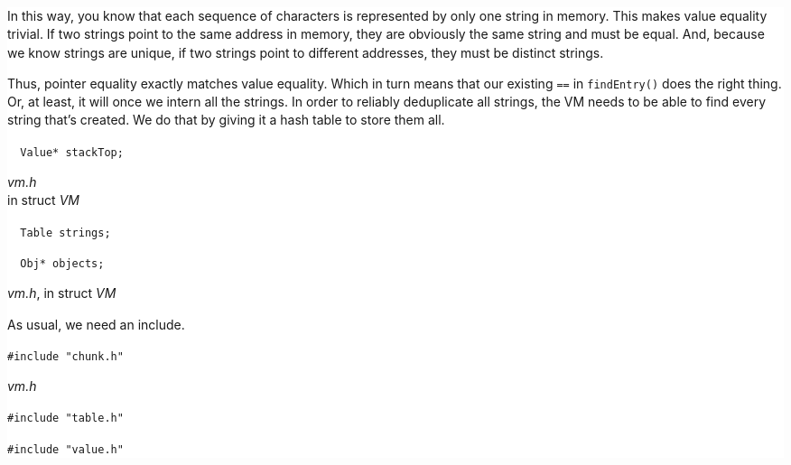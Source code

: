 In this way, you know that each sequence of characters is represented by
only one string in memory. This makes value equality trivial. If two
strings point to the same address in memory, they are obviously the same
string and must be equal. And, because we know strings are unique, if
two strings point to different addresses, they must be distinct strings.

Thus, pointer equality exactly matches value equality. Which in turn
means that our existing `==` in `findEntry()` does the right thing. Or,
at least, it will once we intern all the strings. In order to reliably
deduplicate all strings, the VM needs to be able to find every string
that’s created. We do that by giving it a hash table to store them all.

<div class="codehilite">

``` insert-before
  Value* stackTop;
```

<div class="source-file">

*vm.h*  
in struct *VM*

</div>

``` insert
  Table strings;
```

``` insert-after
  Obj* objects;
```

</div>

<div class="source-file-narrow">

*vm.h*, in struct *VM*

</div>

As usual, we need an include.

<div class="codehilite">

``` insert-before
#include "chunk.h"
```

<div class="source-file">

*vm.h*

</div>

``` insert
#include "table.h"
```

``` insert-after
#include "value.h"
```
